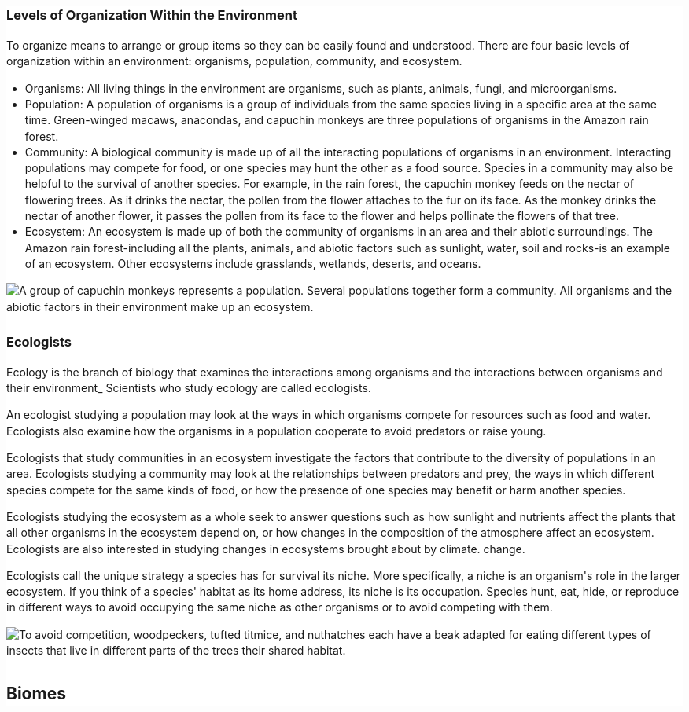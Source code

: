 ### Levels of Organization Within the Environment

To organize means to arrange or group items so they can be easily found and understood. There are four basic levels of organization within an environment: organisms, population, community, and ecosystem.

 * Organisms: All living things in the environment are organisms, such as plants, animals, fungi, and microorganisms.
 * Population: A population of organisms is a group of individuals from the same species living in a specific area at the same time. Green-winged macaws, anacondas, and capuchin monkeys are three populations of organisms in the Amazon rain forest.
 * Community: A biological community is made up of all the interacting populations of organisms in an environment. Interacting populations may compete for food, or one species may hunt the other as a food source. Species in a community may also be helpful to the survival of another species. For example, in the rain forest, the capuchin monkey feeds on the nectar of flowering trees. As it drinks the nectar, the pollen from the flower attaches to the fur on its face. As the monkey drinks the nectar of another flower, it passes the pollen from its face to the flower and helps pollinate the flowers of that tree.
 * Ecosystem: An ecosystem is made up of both the community of organisms in an area and their abiotic surroundings. The Amazon rain forest-including all the plants, animals, and abiotic factors such as sunlight, water, soil and rocks-is an example of an ecosystem. Other ecosystems include grasslands, wetlands, deserts, and oceans.

![A group of capuchin monkeys represents a population. Several populations together form a community. All organisms and the abiotic factors in their environment make up an ecosystem.]()

### Ecologists

Ecology is the branch of biology that examines the interactions among organisms and the interactions between organisms and their environment_ Scientists who study ecology are called ecologists.

An ecologist studying a population may look at the ways in which organisms compete for resources such as food and water. Ecologists also examine how the organisms in a population cooperate to avoid predators or raise young.

Ecologists that study communities in an ecosystem investigate the factors that contribute to the diversity of populations in an area. Ecologists studying a community may look at the relationships between predators and prey, the ways in which different species compete for the same kinds of food, or how the presence of one species may benefit or harm another species.

Ecologists studying the ecosystem as a whole seek to answer questions such as how sunlight and nutrients affect the plants that all other organisms in the ecosystem depend on, or how changes in the composition of the atmosphere affect an ecosystem. Ecologists are also interested in studying changes in ecosystems brought about by climate. change.

Ecologists call the unique strategy a species has for survival its niche. More specifically, a niche is an organism's role in the larger ecosystem. If you think of a species' habitat as its home address, its niche is its occupation. Species hunt, eat, hide, or reproduce in different ways to avoid occupying the same niche as other organisms or to avoid competing with them.

![To avoid competition, woodpeckers, tufted titmice, and nuthatches each have a beak adapted for eating different types of insects that live in different parts of the trees their shared habitat.]()

## Biomes
